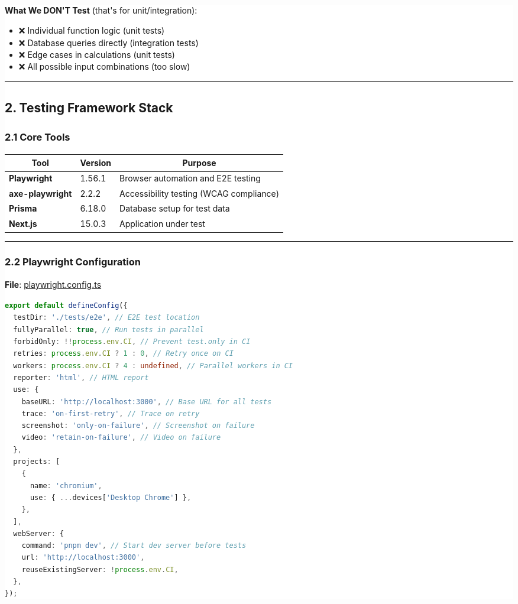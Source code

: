 **What We DON'T Test** (that's for unit/integration):

- ❌ Individual function logic (unit tests)
- ❌ Database queries directly (integration tests)
- ❌ Edge cases in calculations (unit tests)
- ❌ All possible input combinations (too slow)

---

## 2. Testing Framework Stack

### 2.1 Core Tools

| Tool               | Version | Purpose                                 |
| ------------------ | ------- | --------------------------------------- |
| **Playwright**     | 1.56.1  | Browser automation and E2E testing      |
| **axe-playwright** | 2.2.2   | Accessibility testing (WCAG compliance) |
| **Prisma**         | 6.18.0  | Database setup for test data            |
| **Next.js**        | 15.0.3  | Application under test                  |

---

### 2.2 Playwright Configuration

**File**: [playwright.config.ts](c:\Users\User\Documents\Workspaces\WeirdBites\playwright.config.ts)

```typescript
export default defineConfig({
  testDir: './tests/e2e', // E2E test location
  fullyParallel: true, // Run tests in parallel
  forbidOnly: !!process.env.CI, // Prevent test.only in CI
  retries: process.env.CI ? 1 : 0, // Retry once on CI
  workers: process.env.CI ? 4 : undefined, // Parallel workers in CI
  reporter: 'html', // HTML report
  use: {
    baseURL: 'http://localhost:3000', // Base URL for all tests
    trace: 'on-first-retry', // Trace on retry
    screenshot: 'only-on-failure', // Screenshot on failure
    video: 'retain-on-failure', // Video on failure
  },
  projects: [
    {
      name: 'chromium',
      use: { ...devices['Desktop Chrome'] },
    },
  ],
  webServer: {
    command: 'pnpm dev', // Start dev server before tests
    url: 'http://localhost:3000',
    reuseExistingServer: !process.env.CI,
  },
});
```
